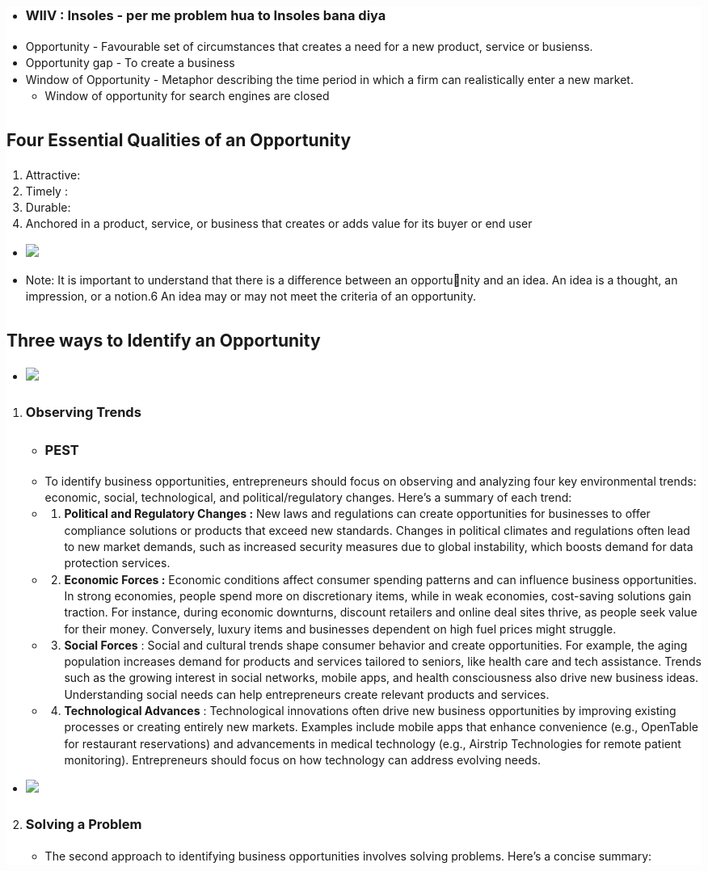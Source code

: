 - ### WIIV : Insoles - per me problem hua to Insoles bana diya
- Opportunity - Favourable set of circumstances that creates a need for a new product, service or busienss.
- Opportunity gap - To create a business
-  Window of Opportunity - Metaphor describing the time period in which a firm can realistically enter a new market.
	- Window of opportunity for search engines are closed

## Four Essential Qualities of an Opportunity 
 1. Attractive:	
 2. Timely : 
 3.  Durable:
 4. Anchored in a product, service, or business that creates or adds value for its buyer or end user
 - ![](https://i.imgur.com/9b6CY5G.png)

- Note: It is important to understand that there is a difference between an opportunity and an idea. An idea is a thought, an impression, or a notion.6 An idea may or may not meet the criteria of an opportunity.


## Three ways to Identify an Opportunity
- ![](https://i.imgur.com/cm8Gaer.png)

1. ### Observing Trends
	- ### PEST
	- To identify business opportunities, entrepreneurs should focus on observing and analyzing four key environmental trends: economic, social, technological, and political/regulatory changes. Here’s a summary of each trend:
	- 1. **Political and Regulatory Changes :** New laws and regulations can create opportunities for businesses to offer compliance solutions or products that exceed new standards. Changes in political climates and regulations often lead to new market demands, such as increased security measures due to global instability, which boosts demand for data protection services.
	- 2. **Economic Forces :** Economic conditions affect consumer spending patterns and can influence business opportunities. In strong economies, people spend more on discretionary items, while in weak economies, cost-saving solutions gain traction. For instance, during economic downturns, discount retailers and online deal sites thrive, as people seek value for their money. Conversely, luxury items and businesses dependent on high fuel prices might struggle.
	- 3. **Social Forces** : Social and cultural trends shape consumer behavior and create opportunities. For example, the aging population increases demand for products and services tailored to seniors, like health care and tech assistance. Trends such as the growing interest in social networks, mobile apps, and health consciousness also drive new business ideas. Understanding social needs can help entrepreneurs create relevant products and services.
	- 4. **Technological Advances** : Technological innovations often drive new business opportunities by improving existing processes or creating entirely new markets. Examples include mobile apps that enhance convenience (e.g., OpenTable for restaurant reservations) and advancements in medical technology (e.g., Airstrip Technologies for remote patient monitoring). Entrepreneurs should focus on how technology can address evolving needs.
- ![](https://i.imgur.com/J1dgubD.png)

2. ### Solving a Problem
	- The second approach to identifying business opportunities involves solving problems. Here’s a concise summary:
